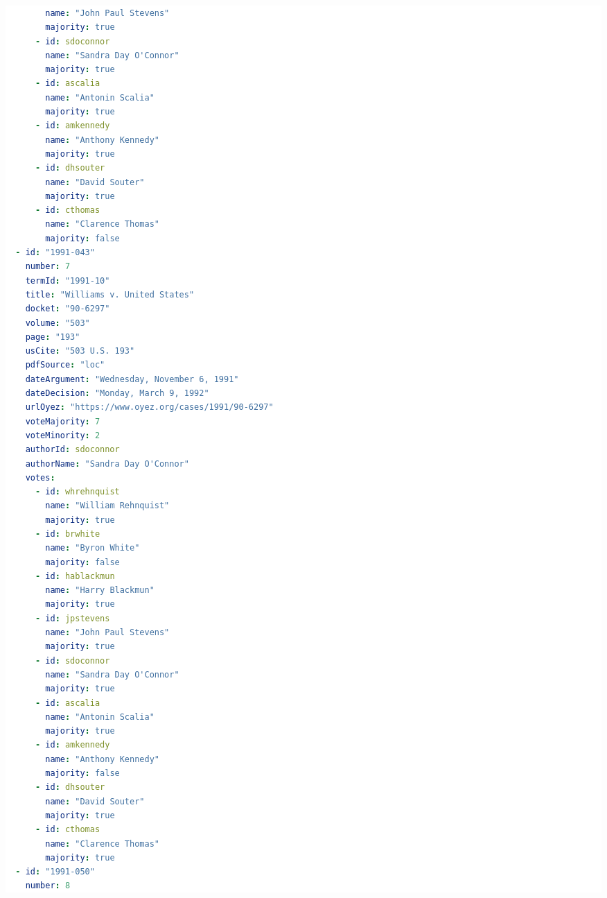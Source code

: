 ```yaml
        name: "John Paul Stevens"
        majority: true
      - id: sdoconnor
        name: "Sandra Day O'Connor"
        majority: true
      - id: ascalia
        name: "Antonin Scalia"
        majority: true
      - id: amkennedy
        name: "Anthony Kennedy"
        majority: true
      - id: dhsouter
        name: "David Souter"
        majority: true
      - id: cthomas
        name: "Clarence Thomas"
        majority: false
  - id: "1991-043"
    number: 7
    termId: "1991-10"
    title: "Williams v. United States"
    docket: "90-6297"
    volume: "503"
    page: "193"
    usCite: "503 U.S. 193"
    pdfSource: "loc"
    dateArgument: "Wednesday, November 6, 1991"
    dateDecision: "Monday, March 9, 1992"
    urlOyez: "https://www.oyez.org/cases/1991/90-6297"
    voteMajority: 7
    voteMinority: 2
    authorId: sdoconnor
    authorName: "Sandra Day O'Connor"
    votes:
      - id: whrehnquist
        name: "William Rehnquist"
        majority: true
      - id: brwhite
        name: "Byron White"
        majority: false
      - id: hablackmun
        name: "Harry Blackmun"
        majority: true
      - id: jpstevens
        name: "John Paul Stevens"
        majority: true
      - id: sdoconnor
        name: "Sandra Day O'Connor"
        majority: true
      - id: ascalia
        name: "Antonin Scalia"
        majority: true
      - id: amkennedy
        name: "Anthony Kennedy"
        majority: false
      - id: dhsouter
        name: "David Souter"
        majority: true
      - id: cthomas
        name: "Clarence Thomas"
        majority: true
  - id: "1991-050"
    number: 8
```